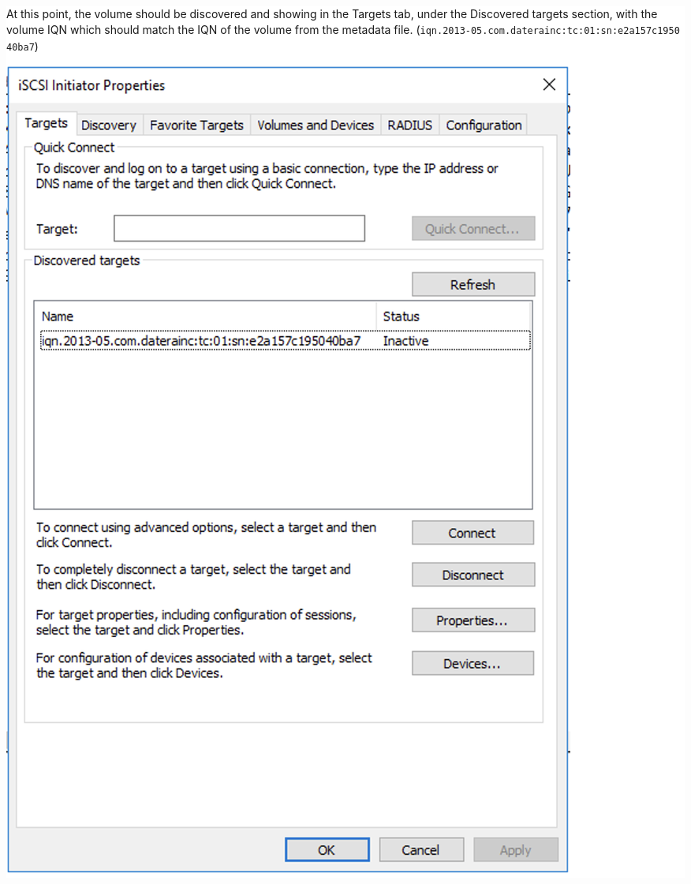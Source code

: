 At this point, the volume should be discovered and showing in the Targets tab, under the Discovered targets section, with the volume IQN which should match the IQN of the volume from the metadata file. (`iqn.2013-05.com.daterainc:tc:01:sn:e2a157c195040ba7`)

![discovered-volume](/images/elastic-block-storage-windows-server/discovered-volume.png)
